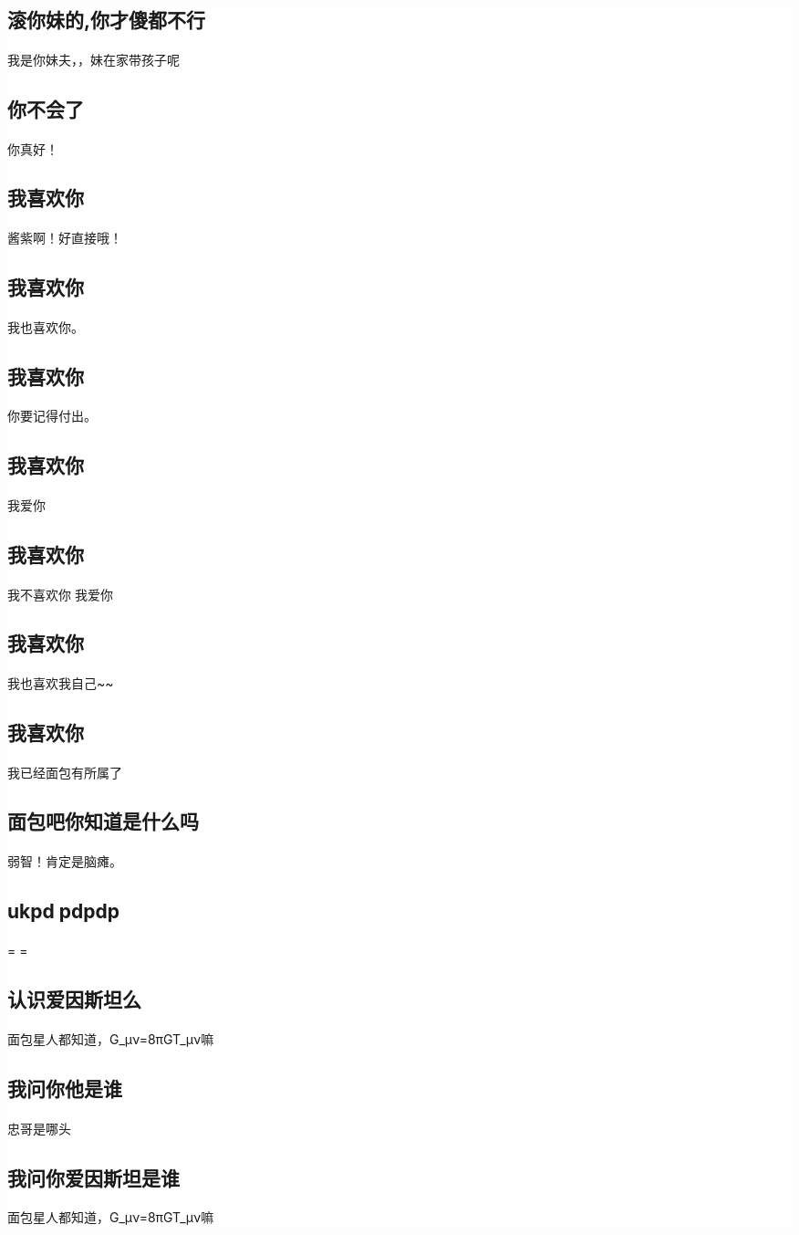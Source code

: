 ## 滚你妹的,你才傻都不行
我是你妹夫，，妹在家带孩子呢

## 你不会了
你真好！

## 我喜欢你
酱紫啊！好直接哦！

## 我喜欢你
我也喜欢你。

## 我喜欢你
你要记得付出。

## 我喜欢你
我爱你

## 我喜欢你
我不喜欢你 我爱你

## 我喜欢你
我也喜欢我自己~~

## 我喜欢你
我已经面包有所属了

## 面包吧你知道是什么吗
弱智！肯定是脑瘫。

## ukpd pdpdp
= =

## 认识爱因斯坦么
面包星人都知道，G_μν=8πGT_μν嘛

## 我问你他是谁
忠哥是哪头

## 我问你爱因斯坦是谁
面包星人都知道，G_μν=8πGT_μν嘛
